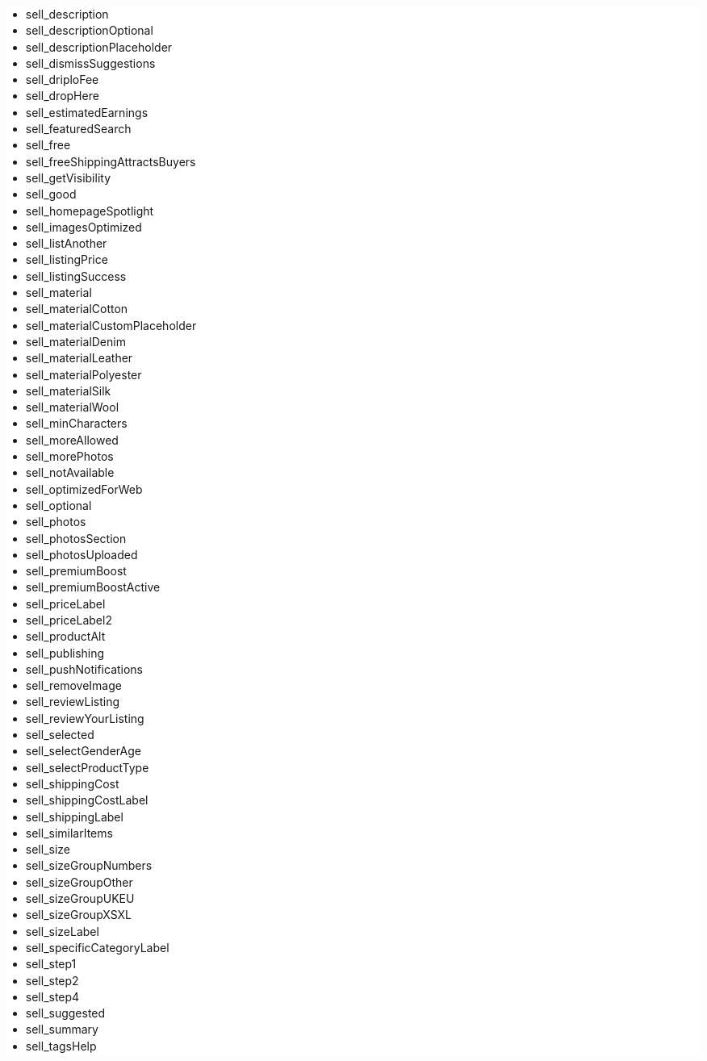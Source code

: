 - sell_description
- sell_descriptionOptional
- sell_descriptionPlaceholder
- sell_dismissSuggestions
- sell_driploFee
- sell_dropHere
- sell_estimatedEarnings
- sell_featuredSearch
- sell_free
- sell_freeShippingAttractsBuyers
- sell_getVisibility
- sell_good
- sell_homepageSpotlight
- sell_imagesOptimized
- sell_listAnother
- sell_listingPrice
- sell_listingSuccess
- sell_material
- sell_materialCotton
- sell_materialCustomPlaceholder
- sell_materialDenim
- sell_materialLeather
- sell_materialPolyester
- sell_materialSilk
- sell_materialWool
- sell_minCharacters
- sell_moreAllowed
- sell_morePhotos
- sell_notAvailable
- sell_optimizedForWeb
- sell_optional
- sell_photos
- sell_photosSection
- sell_photosUploaded
- sell_premiumBoost
- sell_premiumBoostActive
- sell_priceLabel
- sell_priceLabel2
- sell_productAlt
- sell_publishing
- sell_pushNotifications
- sell_removeImage
- sell_reviewListing
- sell_reviewYourListing
- sell_selected
- sell_selectGenderAge
- sell_selectProductType
- sell_shippingCost
- sell_shippingCostLabel
- sell_shippingLabel
- sell_similarItems
- sell_size
- sell_sizeGroupNumbers
- sell_sizeGroupOther
- sell_sizeGroupUKEU
- sell_sizeGroupXSXL
- sell_sizeLabel
- sell_specificCategoryLabel
- sell_step1
- sell_step2
- sell_step4
- sell_suggested
- sell_summary
- sell_tagsHelp